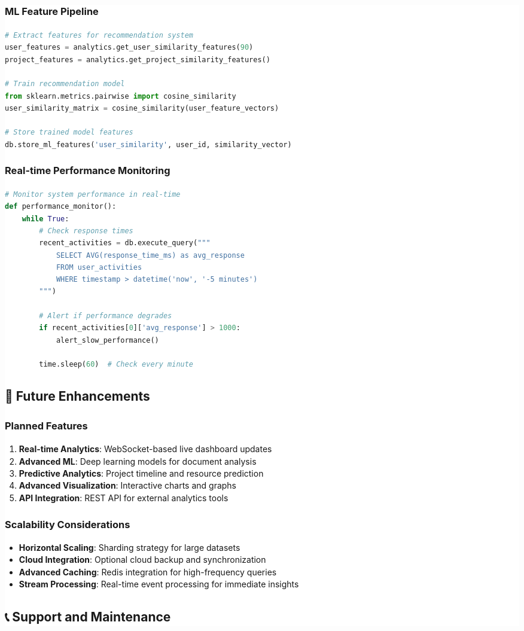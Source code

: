 ### ML Feature Pipeline
```python
# Extract features for recommendation system
user_features = analytics.get_user_similarity_features(90)
project_features = analytics.get_project_similarity_features()

# Train recommendation model
from sklearn.metrics.pairwise import cosine_similarity
user_similarity_matrix = cosine_similarity(user_feature_vectors)

# Store trained model features
db.store_ml_features('user_similarity', user_id, similarity_vector)
```

### Real-time Performance Monitoring
```python
# Monitor system performance in real-time
def performance_monitor():
    while True:
        # Check response times
        recent_activities = db.execute_query("""
            SELECT AVG(response_time_ms) as avg_response
            FROM user_activities
            WHERE timestamp > datetime('now', '-5 minutes')
        """)

        # Alert if performance degrades
        if recent_activities[0]['avg_response'] > 1000:
            alert_slow_performance()

        time.sleep(60)  # Check every minute
```

## 🔮 Future Enhancements

### Planned Features
1. **Real-time Analytics**: WebSocket-based live dashboard updates
2. **Advanced ML**: Deep learning models for document analysis
3. **Predictive Analytics**: Project timeline and resource prediction
4. **Advanced Visualization**: Interactive charts and graphs
5. **API Integration**: REST API for external analytics tools

### Scalability Considerations
- **Horizontal Scaling**: Sharding strategy for large datasets
- **Cloud Integration**: Optional cloud backup and synchronization
- **Advanced Caching**: Redis integration for high-frequency queries
- **Stream Processing**: Real-time event processing for immediate insights

## 📞 Support and Maintenance
